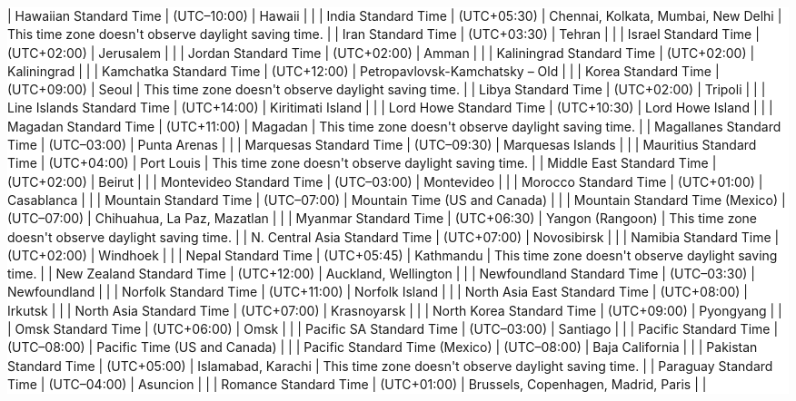 | Hawaiian Standard Time | \(UTC–10:00\) | Hawaii |  | 
| India Standard Time | \(UTC\+05:30\) | Chennai, Kolkata, Mumbai, New Delhi | This time zone doesn't observe daylight saving time\. | 
| Iran Standard Time | \(UTC\+03:30\) | Tehran |  | 
| Israel Standard Time | \(UTC\+02:00\) | Jerusalem |  | 
| Jordan Standard Time | \(UTC\+02:00\) | Amman |  | 
| Kaliningrad Standard Time | \(UTC\+02:00\) | Kaliningrad |  | 
| Kamchatka Standard Time | \(UTC\+12:00\) | Petropavlovsk\-Kamchatsky – Old |  | 
| Korea Standard Time | \(UTC\+09:00\) | Seoul | This time zone doesn't observe daylight saving time\. | 
| Libya Standard Time | \(UTC\+02:00\) | Tripoli |  | 
| Line Islands Standard Time | \(UTC\+14:00\) | Kiritimati Island |  | 
| Lord Howe Standard Time | \(UTC\+10:30\) | Lord Howe Island |  | 
| Magadan Standard Time | \(UTC\+11:00\) | Magadan | This time zone doesn't observe daylight saving time\. | 
| Magallanes Standard Time | \(UTC–03:00\) | Punta Arenas |  | 
| Marquesas Standard Time | \(UTC–09:30\) | Marquesas Islands |  | 
| Mauritius Standard Time | \(UTC\+04:00\) | Port Louis | This time zone doesn't observe daylight saving time\. | 
| Middle East Standard Time | \(UTC\+02:00\) | Beirut |  | 
| Montevideo Standard Time | \(UTC–03:00\) | Montevideo |  | 
| Morocco Standard Time | \(UTC\+01:00\) | Casablanca |  | 
| Mountain Standard Time | \(UTC–07:00\) | Mountain Time \(US and Canada\) |  | 
| Mountain Standard Time \(Mexico\) | \(UTC–07:00\) | Chihuahua, La Paz, Mazatlan |  | 
| Myanmar Standard Time | \(UTC\+06:30\) | Yangon \(Rangoon\) | This time zone doesn't observe daylight saving time\. | 
| N\. Central Asia Standard Time | \(UTC\+07:00\) | Novosibirsk |  | 
| Namibia Standard Time | \(UTC\+02:00\) | Windhoek |  | 
| Nepal Standard Time | \(UTC\+05:45\) | Kathmandu | This time zone doesn't observe daylight saving time\. | 
| New Zealand Standard Time | \(UTC\+12:00\) | Auckland, Wellington |  | 
| Newfoundland Standard Time | \(UTC–03:30\) | Newfoundland |  | 
| Norfolk Standard Time | \(UTC\+11:00\) | Norfolk Island |  | 
| North Asia East Standard Time | \(UTC\+08:00\) | Irkutsk |  | 
| North Asia Standard Time | \(UTC\+07:00\) | Krasnoyarsk |  | 
| North Korea Standard Time | \(UTC\+09:00\) | Pyongyang |  | 
| Omsk Standard Time | \(UTC\+06:00\) | Omsk |  | 
| Pacific SA Standard Time | \(UTC–03:00\) | Santiago |  | 
| Pacific Standard Time | \(UTC–08:00\) | Pacific Time \(US and Canada\) |  | 
| Pacific Standard Time \(Mexico\) | \(UTC–08:00\) | Baja California |  | 
| Pakistan Standard Time | \(UTC\+05:00\) | Islamabad, Karachi | This time zone doesn't observe daylight saving time\. | 
| Paraguay Standard Time | \(UTC–04:00\) | Asuncion |  | 
| Romance Standard Time | \(UTC\+01:00\) | Brussels, Copenhagen, Madrid, Paris |  | 